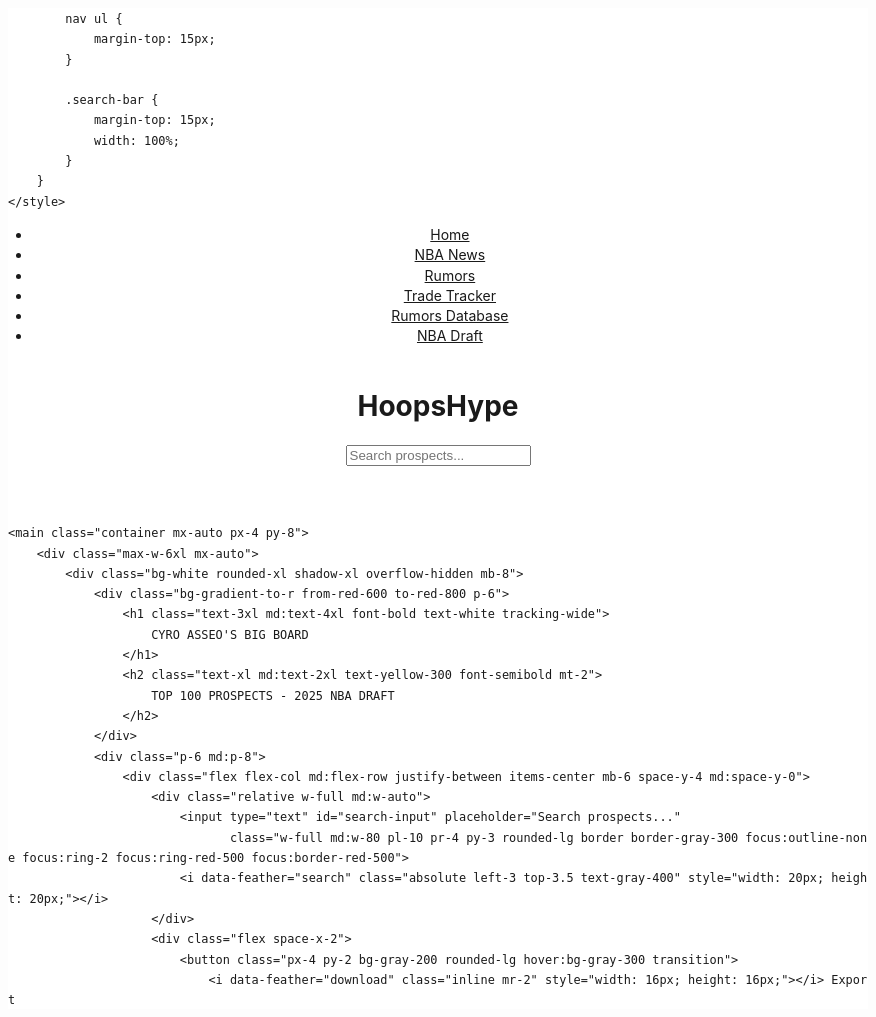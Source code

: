             nav ul {
                margin-top: 15px;
            }
            
            .search-bar {
                margin-top: 15px;
                width: 100%;
            }
        }
    </style>
</head>
<body>
    <!-- Header -->
    <header>
        <div class="header-top">
            <div class="container">
                <nav>
                    <ul>
                        <li><a href="#">Home</a></li>
                        <li><a href="#">NBA News</a></li>
                        <li><a href="#">Rumors</a></li>
                        <li><a href="#">Trade Tracker</a></li>
                        <li><a href="#">Rumors Database</a></li>
                        <li><a href="#" class="active">NBA Draft</a></li>
                    </ul>
                </nav>
            </div>
        </div>
        <div class="container">
            <div class="header-main">
                <div class="logo">
                    <h1>Hoops<span>Hype</span></h1>
                </div>
                <div class="search-bar">
                    <i class="fas fa-search"></i>
                    <input type="text" placeholder="Search prospects...">
                </div>
            </div>
        </div>
    </header>
    
    <main class="container mx-auto px-4 py-8">
        <div class="max-w-6xl mx-auto">
            <div class="bg-white rounded-xl shadow-xl overflow-hidden mb-8">
                <div class="bg-gradient-to-r from-red-600 to-red-800 p-6">
                    <h1 class="text-3xl md:text-4xl font-bold text-white tracking-wide">
                        CYRO ASSEO'S BIG BOARD
                    </h1>
                    <h2 class="text-xl md:text-2xl text-yellow-300 font-semibold mt-2">
                        TOP 100 PROSPECTS - 2025 NBA DRAFT
                    </h2>
                </div>
                <div class="p-6 md:p-8">
                    <div class="flex flex-col md:flex-row justify-between items-center mb-6 space-y-4 md:space-y-0">
                        <div class="relative w-full md:w-auto">
                            <input type="text" id="search-input" placeholder="Search prospects..." 
                                   class="w-full md:w-80 pl-10 pr-4 py-3 rounded-lg border border-gray-300 focus:outline-none focus:ring-2 focus:ring-red-500 focus:border-red-500">
                            <i data-feather="search" class="absolute left-3 top-3.5 text-gray-400" style="width: 20px; height: 20px;"></i>
                        </div>
                        <div class="flex space-x-2">
                            <button class="px-4 py-2 bg-gray-200 rounded-lg hover:bg-gray-300 transition">
                                <i data-feather="download" class="inline mr-2" style="width: 16px; height: 16px;"></i> Export